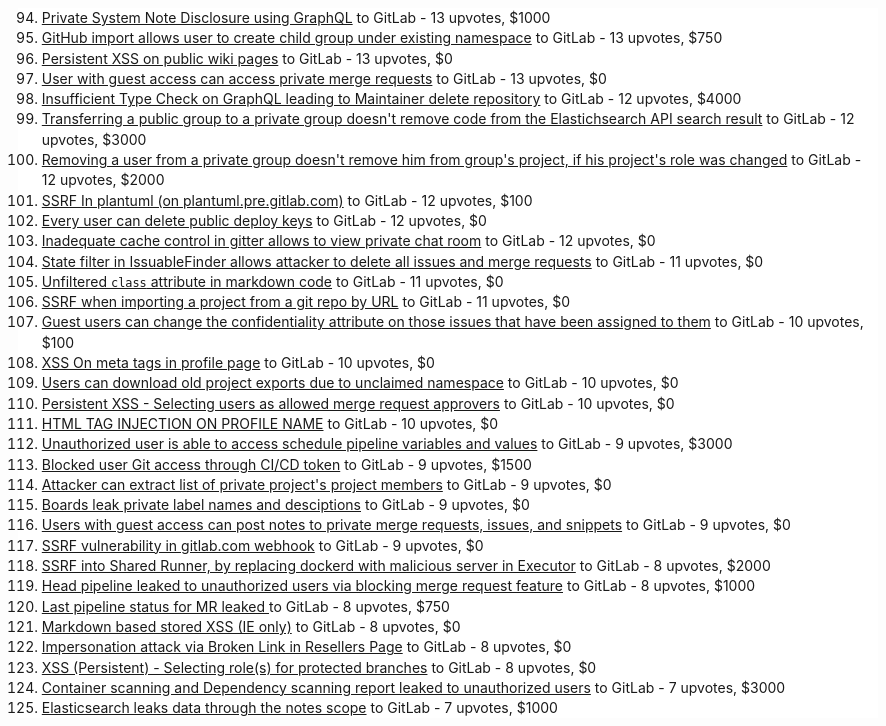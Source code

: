 94. [Private System Note Disclosure using GraphQL](https://hackerone.com/reports/633001) to GitLab - 13 upvotes, $1000
95. [GitHub import allows user to create child group under existing namespace](https://hackerone.com/reports/301137) to GitLab - 13 upvotes, $750
96. [Persistent XSS on public wiki pages](https://hackerone.com/reports/136333) to GitLab - 13 upvotes, $0
97. [User with guest access can access private merge requests](https://hackerone.com/reports/195134) to GitLab - 13 upvotes, $0
98. [Insufficient Type Check on GraphQL leading to Maintainer delete repository](https://hackerone.com/reports/858671) to GitLab - 12 upvotes, $4000
99. [Transferring a public group to a private group doesn't remove code from the Elastichsearch API search result](https://hackerone.com/reports/748375) to GitLab - 12 upvotes, $3000
100. [Removing a user from a private group doesn't remove him from group's project, if his project's role was changed](https://hackerone.com/reports/310185) to GitLab - 12 upvotes, $2000
101. [SSRF In plantuml (on plantuml.pre.gitlab.com)](https://hackerone.com/reports/689245) to GitLab - 12 upvotes, $100
102. [Every user can delete public deploy keys](https://hackerone.com/reports/195088) to GitLab - 12 upvotes, $0
103. [Inadequate cache control in gitter allows to view private chat room](https://hackerone.com/reports/493791) to GitLab - 12 upvotes, $0
104. [State filter in IssuableFinder allows attacker to delete all issues and merge requests](https://hackerone.com/reports/186194) to GitLab - 11 upvotes, $0
105. [Unfiltered `class` attribute in markdown code](https://hackerone.com/reports/216453) to GitLab - 11 upvotes, $0
106. [SSRF when importing a project from a git repo by URL](https://hackerone.com/reports/135937) to GitLab - 11 upvotes, $0
107. [Guest users can change the confidentiality attribute on those issues that have been assigned to them](https://hackerone.com/reports/762271) to GitLab - 10 upvotes, $100
108. [XSS On meta tags in profile page](https://hackerone.com/reports/159984) to GitLab - 10 upvotes, $0
109. [Users can download old project exports due to unclaimed namespace](https://hackerone.com/reports/195058) to GitLab - 10 upvotes, $0
110. [Persistent XSS - Selecting users as allowed merge request approvers](https://hackerone.com/reports/346217) to GitLab - 10 upvotes, $0
111. [HTML TAG INJECTION ON PROFILE NAME](https://hackerone.com/reports/358001) to GitLab - 10 upvotes, $0
112. [Unauthorized user is able to access schedule pipeline variables and values](https://hackerone.com/reports/962462) to GitLab - 9 upvotes, $3000
113. [Blocked user Git access through CI/CD token](https://hackerone.com/reports/497047) to GitLab - 9 upvotes, $1500
114. [Attacker can extract list of private project's project members](https://hackerone.com/reports/128051) to GitLab - 9 upvotes, $0
115. [Boards leak private label names and desciptions](https://hackerone.com/reports/162147) to GitLab - 9 upvotes, $0
116. [Users with guest access can post notes to private merge requests, issues, and snippets](https://hackerone.com/reports/195140) to GitLab - 9 upvotes, $0
117. [SSRF vulnerability in gitlab.com webhook](https://hackerone.com/reports/301924) to GitLab - 9 upvotes, $0
118. [SSRF into Shared Runner, by replacing dockerd with malicious server in Executor](https://hackerone.com/reports/809248) to GitLab - 8 upvotes, $2000
119. [Head pipeline leaked to unauthorized users via blocking merge request feature](https://hackerone.com/reports/667408) to GitLab - 8 upvotes, $1000
120. [Last pipeline status for MR leaked ](https://hackerone.com/reports/582349) to GitLab - 8 upvotes, $750
121. [Markdown based stored XSS (IE only)](https://hackerone.com/reports/118024) to GitLab - 8 upvotes, $0
122. [Impersonation attack via Broken Link in Resellers Page](https://hackerone.com/reports/266908) to GitLab - 8 upvotes, $0
123. [XSS (Persistent) - Selecting role(s) for protected branches](https://hackerone.com/reports/346111) to GitLab - 8 upvotes, $0
124. [Container scanning and Dependency scanning report leaked to unauthorized users](https://hackerone.com/reports/676976) to GitLab - 7 upvotes, $3000
125. [Elasticsearch leaks data through the notes scope](https://hackerone.com/reports/710006) to GitLab - 7 upvotes, $1000